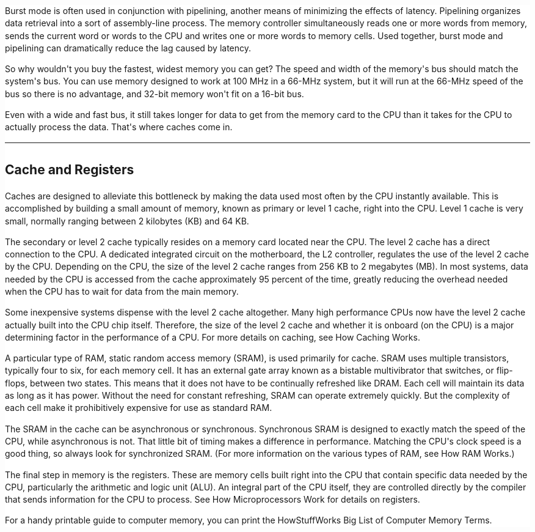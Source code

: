 Burst mode is often used in conjunction with pipelining, another means of minimizing the effects of latency. Pipelining organizes data retrieval into a sort of assembly-line process. The memory controller simultaneously reads one or more words from memory, sends the current word or words to the CPU and writes one or more words to memory cells. Used together, burst mode and pipelining can dramatically reduce the lag caused by latency.

So why wouldn't you buy the fastest, widest memory you can get? The speed and width of the memory's bus should match the system's bus. You can use memory designed to work at 100 MHz in a 66-MHz system, but it will run at the 66-MHz speed of the bus so there is no advantage, and 32-bit memory won't fit on a 16-bit bus.

Even with a wide and fast bus, it still takes longer for data to get from the memory card to the CPU than it takes for the CPU to actually process the data. That's where caches come in.

---

## Cache and Registers

Caches are designed to alleviate this bottleneck by making the data used most often by the CPU instantly available. This is accomplished by building a small amount of memory, known as primary or level 1 cache, right into the CPU. Level 1 cache is very small, normally ranging between 2 kilobytes (KB) and 64 KB.

The secondary or level 2 cache typically resides on a memory card located near the CPU. The level 2 cache has a direct connection to the CPU. A dedicated integrated circuit on the motherboard, the L2 controller, regulates the use of the level 2 cache by the CPU. Depending on the CPU, the size of the level 2 cache ranges from 256 KB to 2 megabytes (MB). In most systems, data needed by the CPU is accessed from the cache approximately 95 percent of the time, greatly reducing the overhead needed when the CPU has to wait for data from the main memory.

Some inexpensive systems dispense with the level 2 cache altogether. Many high performance CPUs now have the level 2 cache actually built into the CPU chip itself. Therefore, the size of the level 2 cache and whether it is onboard (on the CPU) is a major determining factor in the performance of a CPU. For more details on caching, see How Caching Works.

A particular type of RAM, static random access memory (SRAM), is used primarily for cache. SRAM uses multiple transistors, typically four to six, for each memory cell. It has an external gate array known as a bistable multivibrator that switches, or flip-flops, between two states. This means that it does not have to be continually refreshed like DRAM. Each cell will maintain its data as long as it has power. Without the need for constant refreshing, SRAM can operate extremely quickly. But the complexity of each cell make it prohibitively expensive for use as standard RAM.

The SRAM in the cache can be asynchronous or synchronous. Synchronous SRAM is designed to exactly match the speed of the CPU, while asynchronous is not. That little bit of timing makes a difference in performance. Matching the CPU's clock speed is a good thing, so always look for synchronized SRAM. (For more information on the various types of RAM, see How RAM Works.)

The final step in memory is the registers. These are memory cells built right into the CPU that contain specific data needed by the CPU, particularly the arithmetic and logic unit (ALU). An integral part of the CPU itself, they are controlled directly by the compiler that sends information for the CPU to process. See How Microprocessors Work for details on registers.

For a handy printable guide to computer memory, you can print the HowStuffWorks Big List of Computer Memory Terms.
